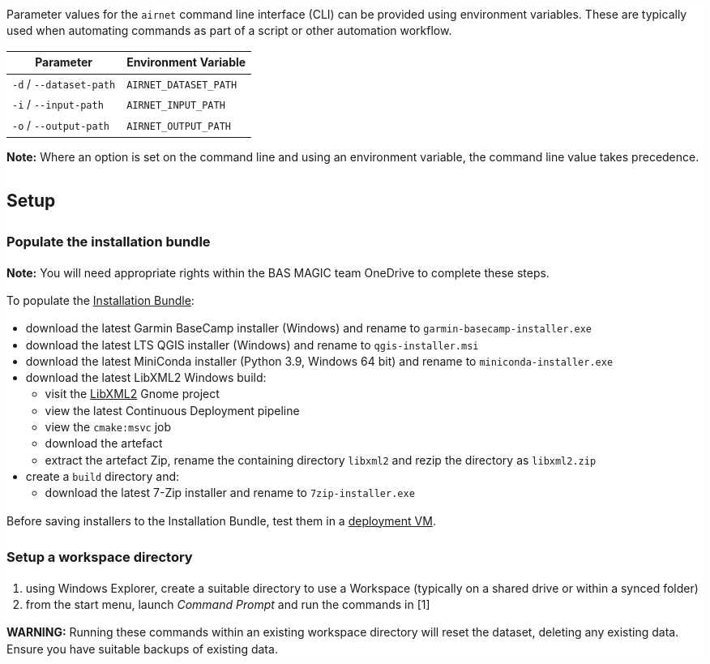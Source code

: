 Parameter values for the `airnet` command line interface (CLI) can be provided using environment variables. These are
typically used when automating commands as part of a script or other automation workflow. 

| Parameter               | Environment Variable  |
| ----------------------- | --------------------- |
| `-d` / `--dataset-path` | `AIRNET_DATASET_PATH` |
| `-i` / `--input-path`   | `AIRNET_INPUT_PATH`   |
| `-o` / `--output-path`  | `AIRNET_OUTPUT_PATH`  |

**Note:** Where an option is set on the command line and using an environment variable, the command line value takes
precedence.

## Setup

### Populate the installation bundle

**Note:** You will need appropriate rights within the BAS MAGIC team OneDrive to complete these steps.

To populate the [Installation Bundle](#installation-bundle):

* download the latest Garmin BaseCamp installer (Windows) and rename to `garmin-basecamp-installer.exe`
* download the latest LTS QGIS installer (Windows) and rename to `qgis-installer.msi`
* download the latest MiniConda installer (Python 3.9, Windows 64 bit) and rename to `miniconda-installer.exe`
* download the latest LibXML2 Windows build:
  * visit the [LibXML2](https://gitlab.gnome.org/GNOME/libxml2/-/tree/master/) Gnome project
  * view the latest Continuous Deployment pipeline
  * view the `cmake:msvc` job
  * download the artefact
  * extract the artefact Zip, rename the containing directory `libxml2` and rezip the directory as `libxml2.zip`
* create a `build` directory and:
  * download the latest 7-Zip installer and rename to `7zip-installer.exe`

Before saving installers to the Installation Bundle, test them in a [deployment VM](#setup-a-windows-deployment-vm).

### Setup a workspace directory

1. using Windows Explorer, create a suitable directory to use a Workspace (typically on a shared drive or within a 
   synced folder)
2. from the start menu, launch *Command Prompt* and run the commands in [1]

**WARNING:** Running these commands within an existing workspace directory will reset the dataset, deleting any 
existing data. Ensure you have suitable backups of existing data.
